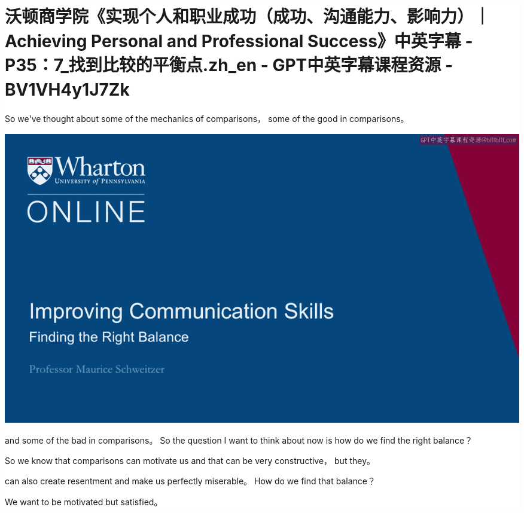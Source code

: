 # 沃顿商学院《实现个人和职业成功（成功、沟通能力、影响力）｜Achieving Personal and Professional Success》中英字幕 - P35：7_找到比较的平衡点.zh_en - GPT中英字幕课程资源 - BV1VH4y1J7Zk

 So we've thought about some of the mechanics of comparisons， some of the good in comparisons。



![](img/05f5efdf2db2c1cd91cf34f874b51681_1.png)

 and some of the bad in comparisons。 So the question I want to think about now is how do we find the right balance？

 So we know that comparisons can motivate us and that can be very constructive， but they。

 can also create resentment and make us perfectly miserable。 How do we find that balance？

 We want to be motivated but satisfied。
